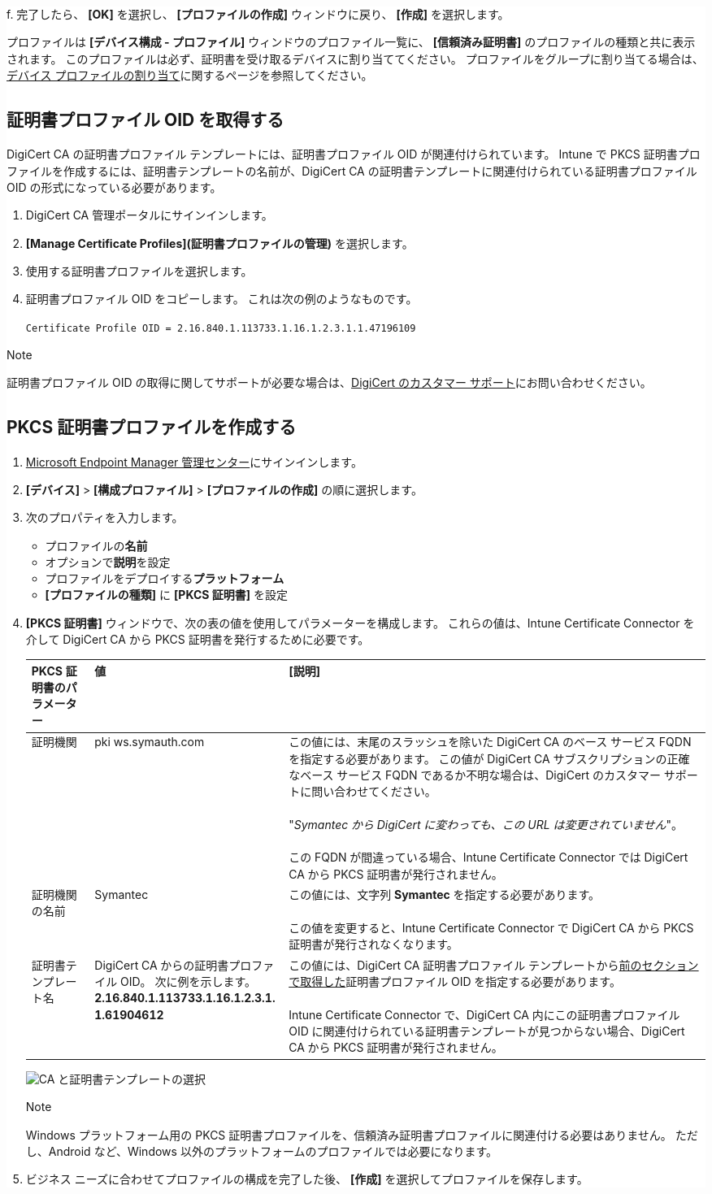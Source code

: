    f. 完了したら、 **[OK]** を選択し、 **[プロファイルの作成]** ウィンドウに戻り、 **[作成]** を選択します。  

  プロファイルは **[デバイス構成 - プロファイル]** ウィンドウのプロファイル一覧に、 **[信頼済み証明書]** のプロファイルの種類と共に表示されます。  このプロファイルは必ず、証明書を受け取るデバイスに割り当ててください。 プロファイルをグループに割り当てる場合は、[デバイス プロファイルの割り当て](../configuration/device-profile-assign.md)に関するページを参照してください。


## <a name="get-the-certificate-profile-oid"></a>証明書プロファイル OID を取得する  

DigiCert CA の証明書プロファイル テンプレートには、証明書プロファイル OID が関連付けられています。 Intune で PKCS 証明書プロファイルを作成するには、証明書テンプレートの名前が、DigiCert CA の証明書テンプレートに関連付けられている証明書プロファイル OID の形式になっている必要があります。

1. DigiCert CA 管理ポータルにサインインします。
2. **[Manage Certificate Profiles]\(証明書プロファイルの管理\)** を選択します。
3. 使用する証明書プロファイルを選択します。
4. 証明書プロファイル OID をコピーします。 これは次の例のようなものです。

   `Certificate Profile OID = 2.16.840.1.113733.1.16.1.2.3.1.1.47196109`

> [!NOTE]
> 証明書プロファイル OID の取得に関してサポートが必要な場合は、[DigiCert のカスタマー サポート](mailto:enterprise-pkisupport@digicert.com)にお問い合わせください。

## <a name="create-a-pkcs-certificate-profile"></a>PKCS 証明書プロファイルを作成する

1. [Microsoft Endpoint Manager 管理センター](https://go.microsoft.com/fwlink/?linkid=2109431)にサインインします。

2. **[デバイス]**  >  **[構成プロファイル]**  >  **[プロファイルの作成]** の順に選択します。

3. 次のプロパティを入力します。

   - プロファイルの**名前**
   - オプションで**説明**を設定
   - プロファイルをデプロイする**プラットフォーム**
   - **[プロファイルの種類]** に **[PKCS 証明書]** を設定

4. **[PKCS 証明書]** ウィンドウで、次の表の値を使用してパラメーターを構成します。 これらの値は、Intune Certificate Connector を介して DigiCert CA から PKCS 証明書を発行するために必要です。

   |PKCS 証明書のパラメーター | 値 | [説明] |
   | --- | --- | --- |
   | 証明機関 | pki ws.symauth.com | この値には、末尾のスラッシュを除いた DigiCert CA のベース サービス FQDN を指定する必要があります。 この値が DigiCert CA サブスクリプションの正確なベース サービス FQDN であるか不明な場合は、DigiCert のカスタマー サポートに問い合わせてください。 <br><br>"*Symantec から DigiCert に変わっても、この URL は変更されていません*"。 <br><br> この FQDN が間違っている場合、Intune Certificate Connector では DigiCert CA から PKCS 証明書が発行されません。| 
   | 証明機関の名前 | Symantec | この値には、文字列 **Symantec** を指定する必要があります。 <br><br> この値を変更すると、Intune Certificate Connector で DigiCert CA から PKCS 証明書が発行されなくなります。|
   | 証明書テンプレート名 | DigiCert CA からの証明書プロファイル OID。 次に例を示します。**2.16.840.1.113733.1.16.1.2.3.1.1.61904612**| この値には、DigiCert CA 証明書プロファイル テンプレートから[前のセクションで取得した](#get-the-certificate-profile-oid)証明書プロファイル OID を指定する必要があります。 <br><br> Intune Certificate Connector で、DigiCert CA 内にこの証明書プロファイル OID に関連付けられている証明書テンプレートが見つからない場合、DigiCert CA から PKCS 証明書が発行されません。|

   ![CA と証明書テンプレートの選択](./media/certificates-digicert-configure/certificates-digicert-pkcs-example.png)

   > [!NOTE]
   > Windows プラットフォーム用の PKCS 証明書プロファイルを、信頼済み証明書プロファイルに関連付ける必要はありません。 ただし、Android など、Windows 以外のプラットフォームのプロファイルでは必要になります。

5. ビジネス ニーズに合わせてプロファイルの構成を完了した後、 **[作成]** を選択してプロファイルを保存します。
